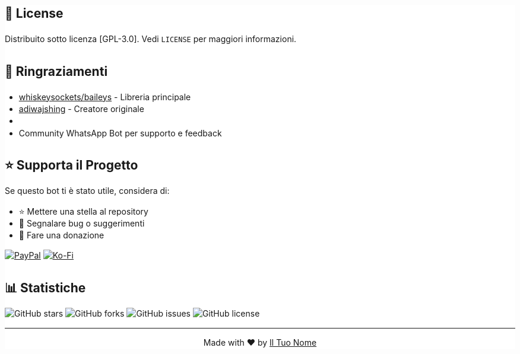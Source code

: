 ## 📄 License

Distribuito sotto licenza [GPL-3.0]. Vedi `LICENSE` per maggiori informazioni.

## 🙏 Ringraziamenti

- [whiskeysockets/baileys](https://github.com/WhiskeySockets/Baileys) - Libreria principale
- [adiwajshing](https://github.com/adiwajshing) - Creatore originale
- 
- Community WhatsApp Bot per supporto e feedback

## ⭐ Supporta il Progetto

Se questo bot ti è stato utile, considera di:
- ⭐ Mettere una stella al repository
- 🐛 Segnalare bug o suggerimenti
- 💝 Fare una donazione

[![PayPal](https://img.shields.io/badge/PayPal-00457C?style=for-the-badge&logo=paypal&logoColor=white)](https://paypal.me/tuo-paypal)
[![Ko-Fi](https://img.shields.io/badge/Ko--fi-F16061?style=for-the-badge&logo=ko-fi&logoColor=white)](https://ko-fi.com/tuo-kofi)

## 📊 Statistiche

![GitHub stars](https://img.shields.io/github/stars/tuo-username/nome-repo?style=social)
![GitHub forks](https://img.shields.io/github/forks/tuo-username/nome-repo?style=social)
![GitHub issues](https://img.shields.io/github/issues/tuo-username/nome-repo)
![GitHub license](https://img.shields.io/github/license/tuo-username/nome-repo)

---

<p align="center">
  Made with ❤️ by <a href="https://github.com/tuo-username">Il Tuo Nome</a>
</p>
